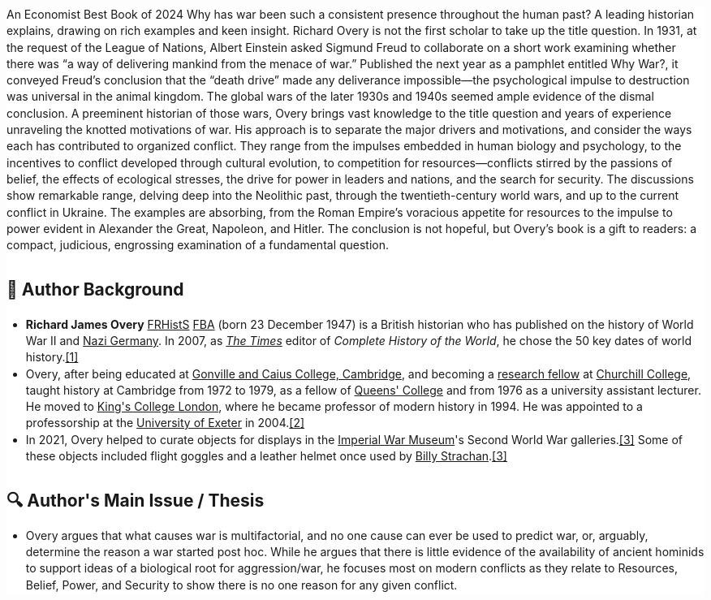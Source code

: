 An Economist Best Book of 2024 Why has war been such a consistent presence throughout the human past? A leading historian explains, drawing on rich examples and keen insight. Richard Overy is not the first scholar to take up the title question. In 1931, at the request of the League of Nations, Albert Einstein asked Sigmund Freud to collaborate on a short work examining whether there was “a way of delivering mankind from the menace of war.” Published the next year as a pamphlet entitled Why War?, it conveyed Freud’s conclusion that the “death drive” made any deliverance impossible—the psychological impulse to destruction was universal in the animal kingdom. The global wars of the later 1930s and 1940s seemed ample evidence of the dismal conclusion. A preeminent historian of those wars, Overy brings vast knowledge to the title question and years of experience unraveling the knotted motivations of war. His approach is to separate the major drivers and motivations, and consider the ways each has contributed to organized conflict. They range from the impulses embedded in human biology and psychology, to the incentives to conflict developed through cultural evolution, to competition for resources—conflicts stirred by the passions of belief, the effects of ecological stresses, the drive for power in leaders and nations, and the search for security. The discussions show remarkable range, delving deep into the Neolithic past, through the twentieth-century world wars, and up to the current conflict in Ukraine. The examples are absorbing, from the Roman Empire’s voracious appetite for resources to the impulse to power evident in Alexander the Great, Napoleon, and Hitler. The conclusion is not hopeful, but Overy’s book is a gift to readers: a compact, judicious, engrossing examination of a fundamental question.

  

## 🔫 Author Background

- **Richard James Overy** [FRHistS](https://en.wikipedia.org/wiki/Fellow_of_the_Royal_Historical_Society "Fellow of the Royal Historical Society") [FBA](https://en.wikipedia.org/wiki/Fellow_of_the_British_Academy "Fellow of the British Academy") (born 23 December 1947) is a British historian who has published on the history of World War II and [Nazi Germany](https://en.wikipedia.org/wiki/Nazi_Germany "Nazi Germany"). In 2007, as _[The Times](https://en.wikipedia.org/wiki/The_Times "The Times")_ editor of _Complete History of the World_, he chose the 50 key dates of world history.[[1]](https://en.wikipedia.org/wiki/Richard_Overy#cite_note-article2687623-1)
- Overy, after being educated at [Gonville and Caius College, Cambridge](https://en.wikipedia.org/wiki/Gonville_and_Caius_College,_Cambridge "Gonville and Caius College, Cambridge"), and becoming a [research fellow](https://en.wikipedia.org/wiki/Research_fellow "Research fellow") at [Churchill College](https://en.wikipedia.org/wiki/Churchill_College,_Cambridge "Churchill College, Cambridge"), taught history at Cambridge from 1972 to 1979, as a fellow of [Queens' College](https://en.wikipedia.org/wiki/Queens%27_College,_Cambridge "Queens' College, Cambridge") and from 1976 as a university assistant lecturer. He moved to [King's College London](https://en.wikipedia.org/wiki/King%27s_College_London "King's College London"), where he became professor of modern history in 1994. He was appointed to a professorship at the [University of Exeter](https://en.wikipedia.org/wiki/University_of_Exeter "University of Exeter") in 2004.[[2]](https://en.wikipedia.org/wiki/Richard_Overy#cite_note-2)
- In 2021, Overy helped to curate objects for displays in the [Imperial War Museum](https://en.wikipedia.org/wiki/Imperial_War_Museum "Imperial War Museum")'s Second World War galleries.[[3]](https://en.wikipedia.org/wiki/Richard_Overy#cite_note-:0-3) Some of these objects included flight goggles and a leather helmet once used by [Billy Strachan](https://en.wikipedia.org/wiki/Billy_Strachan "Billy Strachan").[[3]](https://en.wikipedia.org/wiki/Richard_Overy#cite_note-:0-3)

  

## 🔍 Author's Main Issue / Thesis

- Overy argues that what causes war is multifactorial, and no one cause can ever be used to predict war, or, arguably, determine the reason a war started post hoc.  While he argues that there is little evidence of the availability of ancient hominids to support ideas of a biological root for aggression/war, he focuses most on modern conflicts as they relate to Resources, Belief, Power, and Security to show there is no one reason for any given conflict. 
